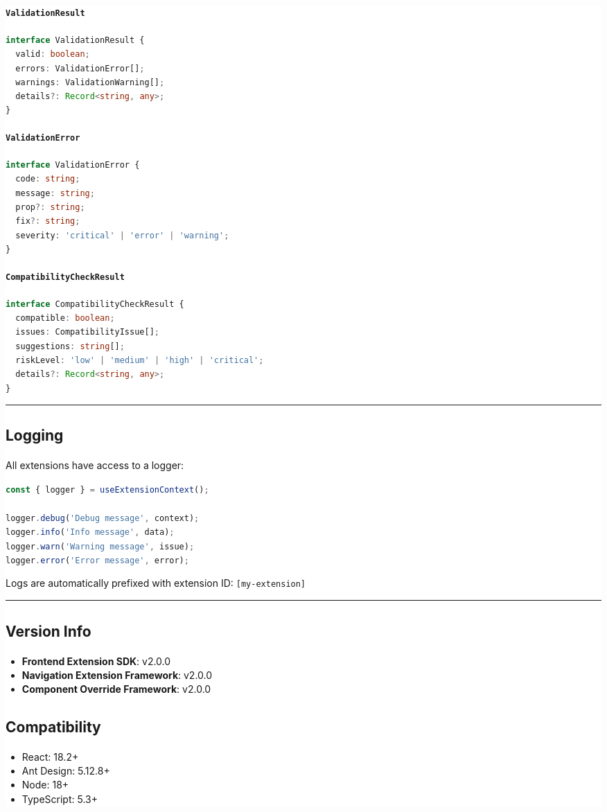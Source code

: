 #### `ValidationResult`

```typescript
interface ValidationResult {
  valid: boolean;
  errors: ValidationError[];
  warnings: ValidationWarning[];
  details?: Record<string, any>;
}
```

#### `ValidationError`

```typescript
interface ValidationError {
  code: string;
  message: string;
  prop?: string;
  fix?: string;
  severity: 'critical' | 'error' | 'warning';
}
```

#### `CompatibilityCheckResult`

```typescript
interface CompatibilityCheckResult {
  compatible: boolean;
  issues: CompatibilityIssue[];
  suggestions: string[];
  riskLevel: 'low' | 'medium' | 'high' | 'critical';
  details?: Record<string, any>;
}
```

---

## Logging

All extensions have access to a logger:

```typescript
const { logger } = useExtensionContext();

logger.debug('Debug message', context);
logger.info('Info message', data);
logger.warn('Warning message', issue);
logger.error('Error message', error);
```

Logs are automatically prefixed with extension ID: `[my-extension]`

---

## Version Info

- **Frontend Extension SDK**: v2.0.0
- **Navigation Extension Framework**: v2.0.0
- **Component Override Framework**: v2.0.0

## Compatibility

- React: 18.2+
- Ant Design: 5.12.8+
- Node: 18+
- TypeScript: 5.3+
